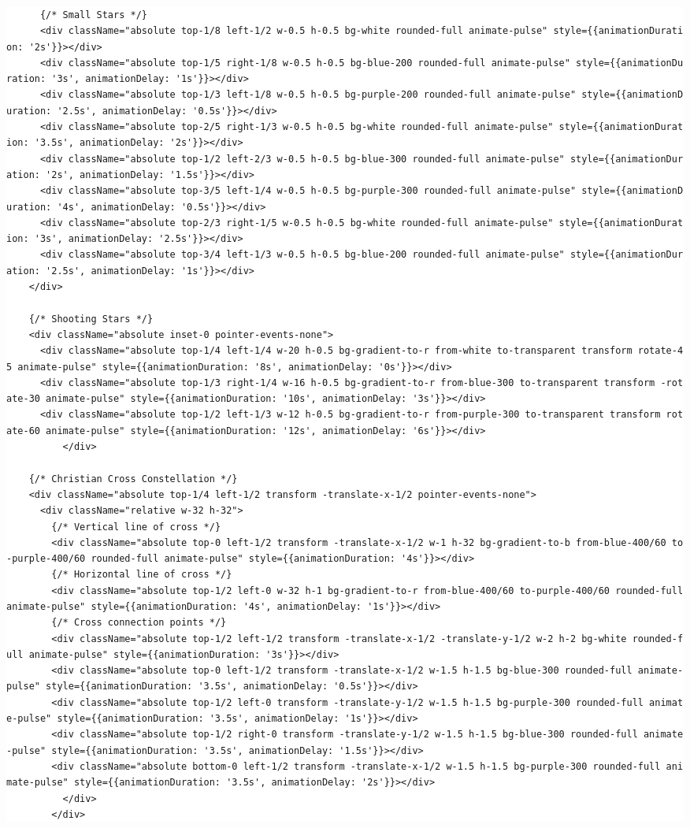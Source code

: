           {/* Small Stars */}
          <div className="absolute top-1/8 left-1/2 w-0.5 h-0.5 bg-white rounded-full animate-pulse" style={{animationDuration: '2s'}}></div>
          <div className="absolute top-1/5 right-1/8 w-0.5 h-0.5 bg-blue-200 rounded-full animate-pulse" style={{animationDuration: '3s', animationDelay: '1s'}}></div>
          <div className="absolute top-1/3 left-1/8 w-0.5 h-0.5 bg-purple-200 rounded-full animate-pulse" style={{animationDuration: '2.5s', animationDelay: '0.5s'}}></div>
          <div className="absolute top-2/5 right-1/3 w-0.5 h-0.5 bg-white rounded-full animate-pulse" style={{animationDuration: '3.5s', animationDelay: '2s'}}></div>
          <div className="absolute top-1/2 left-2/3 w-0.5 h-0.5 bg-blue-300 rounded-full animate-pulse" style={{animationDuration: '2s', animationDelay: '1.5s'}}></div>
          <div className="absolute top-3/5 left-1/4 w-0.5 h-0.5 bg-purple-300 rounded-full animate-pulse" style={{animationDuration: '4s', animationDelay: '0.5s'}}></div>
          <div className="absolute top-2/3 right-1/5 w-0.5 h-0.5 bg-white rounded-full animate-pulse" style={{animationDuration: '3s', animationDelay: '2.5s'}}></div>
          <div className="absolute top-3/4 left-1/3 w-0.5 h-0.5 bg-blue-200 rounded-full animate-pulse" style={{animationDuration: '2.5s', animationDelay: '1s'}}></div>
        </div>

        {/* Shooting Stars */}
        <div className="absolute inset-0 pointer-events-none">
          <div className="absolute top-1/4 left-1/4 w-20 h-0.5 bg-gradient-to-r from-white to-transparent transform rotate-45 animate-pulse" style={{animationDuration: '8s', animationDelay: '0s'}}></div>
          <div className="absolute top-1/3 right-1/4 w-16 h-0.5 bg-gradient-to-r from-blue-300 to-transparent transform -rotate-30 animate-pulse" style={{animationDuration: '10s', animationDelay: '3s'}}></div>
          <div className="absolute top-1/2 left-1/3 w-12 h-0.5 bg-gradient-to-r from-purple-300 to-transparent transform rotate-60 animate-pulse" style={{animationDuration: '12s', animationDelay: '6s'}}></div>
              </div>

        {/* Christian Cross Constellation */}
        <div className="absolute top-1/4 left-1/2 transform -translate-x-1/2 pointer-events-none">
          <div className="relative w-32 h-32">
            {/* Vertical line of cross */}
            <div className="absolute top-0 left-1/2 transform -translate-x-1/2 w-1 h-32 bg-gradient-to-b from-blue-400/60 to-purple-400/60 rounded-full animate-pulse" style={{animationDuration: '4s'}}></div>
            {/* Horizontal line of cross */}
            <div className="absolute top-1/2 left-0 w-32 h-1 bg-gradient-to-r from-blue-400/60 to-purple-400/60 rounded-full animate-pulse" style={{animationDuration: '4s', animationDelay: '1s'}}></div>
            {/* Cross connection points */}
            <div className="absolute top-1/2 left-1/2 transform -translate-x-1/2 -translate-y-1/2 w-2 h-2 bg-white rounded-full animate-pulse" style={{animationDuration: '3s'}}></div>
            <div className="absolute top-0 left-1/2 transform -translate-x-1/2 w-1.5 h-1.5 bg-blue-300 rounded-full animate-pulse" style={{animationDuration: '3.5s', animationDelay: '0.5s'}}></div>
            <div className="absolute top-1/2 left-0 transform -translate-y-1/2 w-1.5 h-1.5 bg-purple-300 rounded-full animate-pulse" style={{animationDuration: '3.5s', animationDelay: '1s'}}></div>
            <div className="absolute top-1/2 right-0 transform -translate-y-1/2 w-1.5 h-1.5 bg-blue-300 rounded-full animate-pulse" style={{animationDuration: '3.5s', animationDelay: '1.5s'}}></div>
            <div className="absolute bottom-0 left-1/2 transform -translate-x-1/2 w-1.5 h-1.5 bg-purple-300 rounded-full animate-pulse" style={{animationDuration: '3.5s', animationDelay: '2s'}}></div>
              </div>
            </div>
